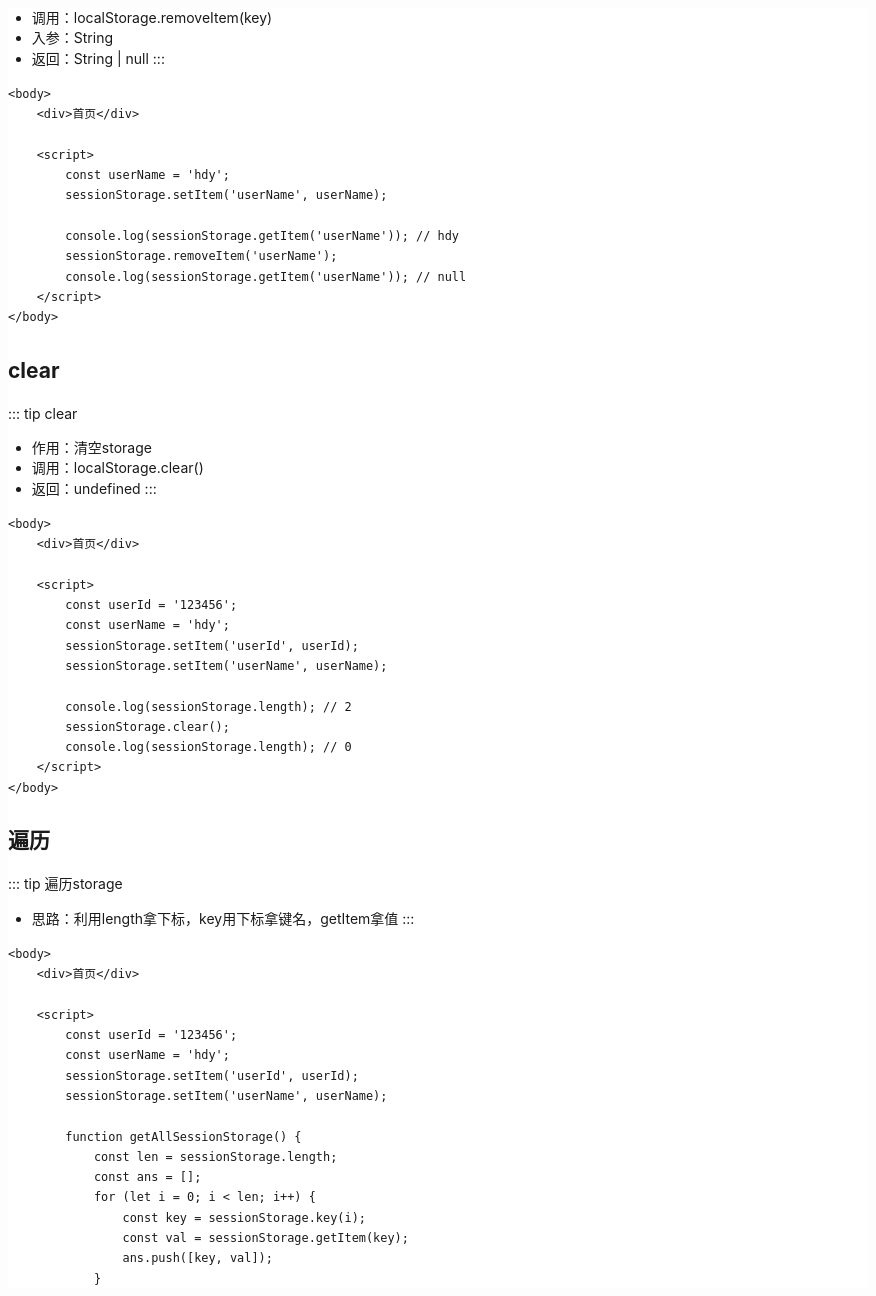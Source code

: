 * 调用：localStorage.removeItem(key)
* 入参：String
* 返回：String | null
:::
```html{8-10}
<body>
    <div>首页</div>

    <script>
        const userName = 'hdy';
        sessionStorage.setItem('userName', userName);

        console.log(sessionStorage.getItem('userName')); // hdy
        sessionStorage.removeItem('userName');
        console.log(sessionStorage.getItem('userName')); // null
    </script>
</body>
```
## clear
::: tip clear
* 作用：清空storage
* 调用：localStorage.clear()
* 返回：undefined
:::
```html{10-12}
<body>
    <div>首页</div>

    <script>
        const userId = '123456';
        const userName = 'hdy';
        sessionStorage.setItem('userId', userId);
        sessionStorage.setItem('userName', userName);

        console.log(sessionStorage.length); // 2
        sessionStorage.clear();
        console.log(sessionStorage.length); // 0
    </script>
</body>
```
## 遍历
::: tip 遍历storage
* 思路：利用length拿下标，key用下标拿键名，getItem拿值
:::
```html{10-19}
<body>
    <div>首页</div>

    <script>
        const userId = '123456';
        const userName = 'hdy';
        sessionStorage.setItem('userId', userId);
        sessionStorage.setItem('userName', userName);

        function getAllSessionStorage() {
            const len = sessionStorage.length;
            const ans = [];
            for (let i = 0; i < len; i++) {
                const key = sessionStorage.key(i);
                const val = sessionStorage.getItem(key);
                ans.push([key, val]);
            }
```